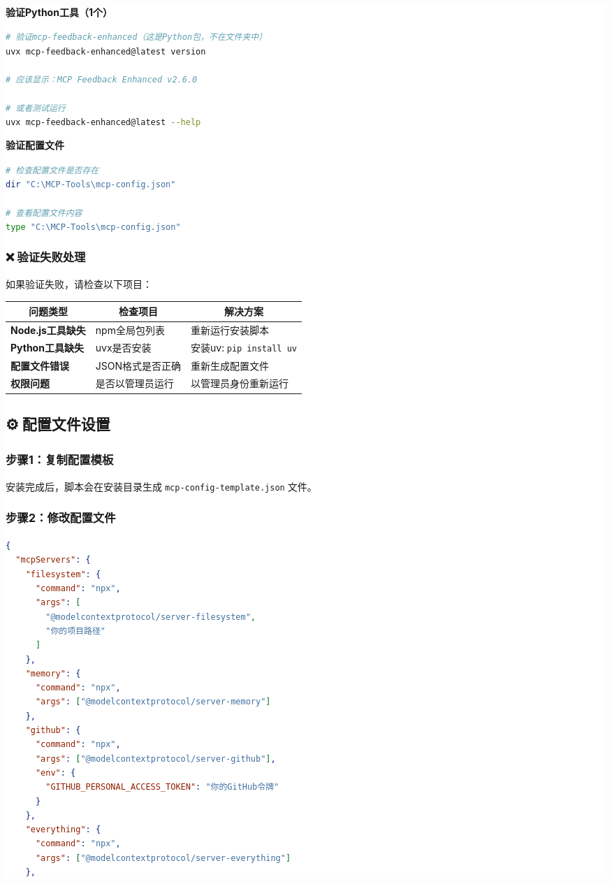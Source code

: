 **验证Python工具（1个）**
```bash
# 验证mcp-feedback-enhanced（这是Python包，不在文件夹中）
uvx mcp-feedback-enhanced@latest version

# 应该显示：MCP Feedback Enhanced v2.6.0

# 或者测试运行
uvx mcp-feedback-enhanced@latest --help
```

**验证配置文件**
```bash
# 检查配置文件是否存在
dir "C:\MCP-Tools\mcp-config.json"

# 查看配置文件内容
type "C:\MCP-Tools\mcp-config.json"
```

### ❌ 验证失败处理

如果验证失败，请检查以下项目：

| 问题类型 | 检查项目 | 解决方案 |
|----------|----------|----------|
| **Node.js工具缺失** | npm全局包列表 | 重新运行安装脚本 |
| **Python工具缺失** | uvx是否安装 | 安装uv: `pip install uv` |
| **配置文件错误** | JSON格式是否正确 | 重新生成配置文件 |
| **权限问题** | 是否以管理员运行 | 以管理员身份重新运行 |

## ⚙️ 配置文件设置

### 步骤1：复制配置模板
安装完成后，脚本会在安装目录生成 `mcp-config-template.json` 文件。

### 步骤2：修改配置文件
```json
{
  "mcpServers": {
    "filesystem": {
      "command": "npx",
      "args": [
        "@modelcontextprotocol/server-filesystem",
        "你的项目路径"
      ]
    },
    "memory": {
      "command": "npx", 
      "args": ["@modelcontextprotocol/server-memory"]
    },
    "github": {
      "command": "npx",
      "args": ["@modelcontextprotocol/server-github"],
      "env": {
        "GITHUB_PERSONAL_ACCESS_TOKEN": "你的GitHub令牌"
      }
    },
    "everything": {
      "command": "npx",
      "args": ["@modelcontextprotocol/server-everything"]
    },
```